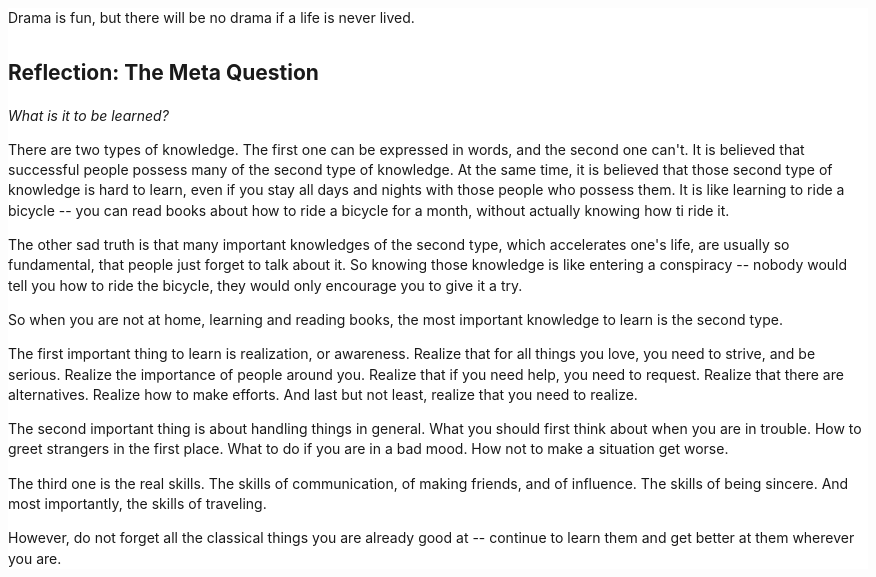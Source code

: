 Drama is fun, but there will be no drama if a life is never lived.

Reflection: The Meta Question
-----------------------------

*What is it to be learned?*

There are two types of knowledge. The first one can be expressed in
words, and the second one can't. It is believed that successful people
possess many of the second type of knowledge. At the same time, it is
believed that those second type of knowledge is hard to learn, even if
you stay all days and nights with those people who possess them. It is
like learning to ride a bicycle -- you can read books about how to ride
a bicycle for a month, without actually knowing how ti ride it.

The other sad truth is that many important knowledges of the second
type, which accelerates one's life, are usually so fundamental, that
people just forget to talk about it. So knowing those knowledge is like
entering a conspiracy -- nobody would tell you how to ride the bicycle,
they would only encourage you to give it a try.

So when you are not at home, learning and reading books, the most
important knowledge to learn is the second type.

The first important thing to learn is realization, or awareness. Realize
that for all things you love, you need to strive, and be serious.
Realize the importance of people around you. Realize that if you need
help, you need to request. Realize that there are alternatives. Realize
how to make efforts. And last but not least, realize that you need to
realize.

The second important thing is about handling things in general. What you
should first think about when you are in trouble. How to greet strangers
in the first place. What to do if you are in a bad mood. How not to make
a situation get worse.

The third one is the real skills. The skills of communication, of making
friends, and of influence. The skills of being sincere. And most
importantly, the skills of traveling.

However, do not forget all the classical things you are already good at
-- continue to learn them and get better at them wherever you are.
